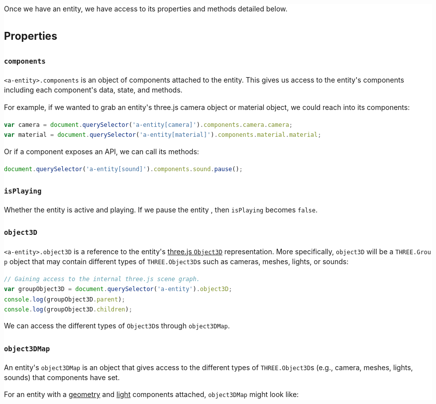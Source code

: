 Once we have an entity, we have access to its properties and methods detailed
below.

## Properties

### `components`

`<a-entity>.components` is an object of components attached to the entity. This
gives us access to the entity's components including each component's data,
state, and methods.

For example, if we wanted to grab an entity's three.js camera object or
material object, we could reach into its components:

```js
var camera = document.querySelector('a-entity[camera]').components.camera.camera;
var material = document.querySelector('a-entity[material]').components.material.material;
```

Or if a component exposes an API, we can call its methods:

```js
document.querySelector('a-entity[sound]').components.sound.pause();
```

### `isPlaying`

Whether the entity is active and playing. If we pause the entity , then
`isPlaying` becomes `false`.

### `object3D`

[object3d]: http://threejs.org/docs/#Reference/Core/Object3D

`<a-entity>.object3D` is a reference to the entity's [three.js
`Object3D`][object3d] representation. More specifically, `object3D` will be a
`THREE.Group` object that may contain different types of `THREE.Object3D`s such
as cameras, meshes, lights, or sounds:

```js
// Gaining access to the internal three.js scene graph.
var groupObject3D = document.querySelector('a-entity').object3D;
console.log(groupObject3D.parent);
console.log(groupObject3D.children);
```

We can access the different types of `Object3D`s through `object3DMap`.

### `object3DMap`

An entity's `object3DMap` is an object that gives access to the different types
of `THREE.Object3D`s (e.g., camera, meshes, lights, sounds) that components
have set.

For an entity with a [geometry][geometry] and [light][light] components
attached, `object3DMap` might look like:


[ecs]: ./index.md
[position]: ../components/position.md
[rotation]: ../components/rotation.md
[scale]: ../components/scale.md
[geometry]: ../components/geometry.md
[material]: ../components/material.md
[light]: ../components/light.md
[animation-begin]: ./animations.md#begin
[component-to-dom-serialization]: ../components/debug.md#component-to-dom-serialization
[sound]: ../components/sound.md